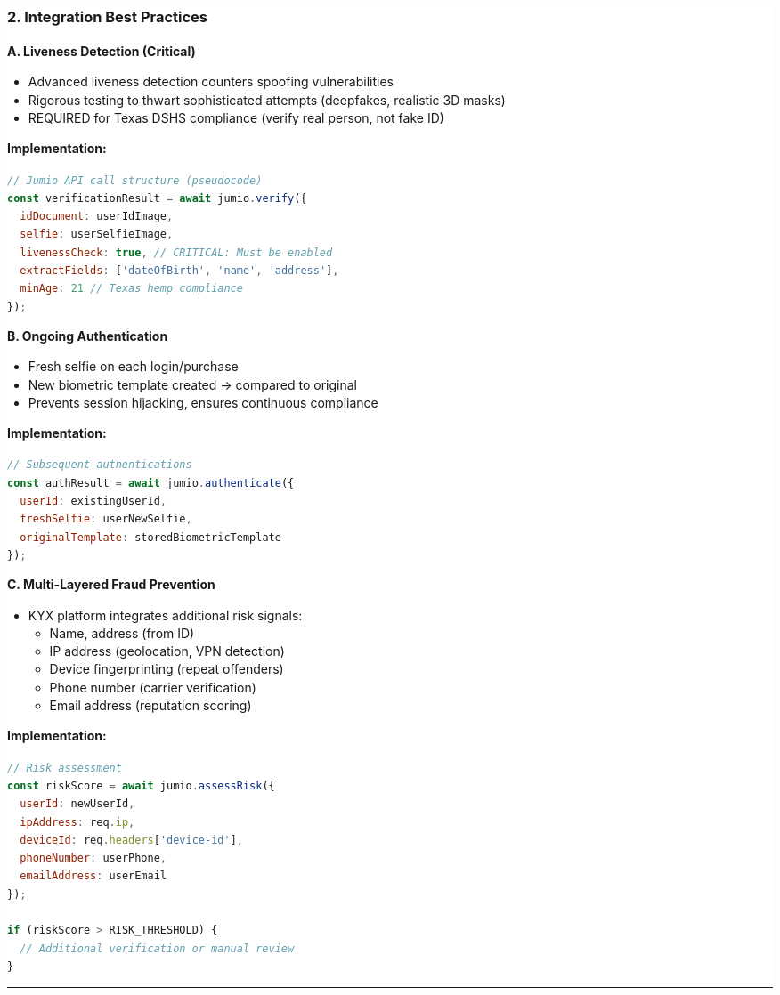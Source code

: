 
### 2. Integration Best Practices

**A. Liveness Detection (Critical)**
- Advanced liveness detection counters spoofing vulnerabilities
- Rigorous testing to thwart sophisticated attempts (deepfakes, realistic 3D masks)
- REQUIRED for Texas DSHS compliance (verify real person, not fake ID)

**Implementation:**
```javascript
// Jumio API call structure (pseudocode)
const verificationResult = await jumio.verify({
  idDocument: userIdImage,
  selfie: userSelfieImage,
  livenessCheck: true, // CRITICAL: Must be enabled
  extractFields: ['dateOfBirth', 'name', 'address'],
  minAge: 21 // Texas hemp compliance
});
```

**B. Ongoing Authentication**
- Fresh selfie on each login/purchase
- New biometric template created → compared to original
- Prevents session hijacking, ensures continuous compliance

**Implementation:**
```javascript
// Subsequent authentications
const authResult = await jumio.authenticate({
  userId: existingUserId,
  freshSelfie: userNewSelfie,
  originalTemplate: storedBiometricTemplate
});
```

**C. Multi-Layered Fraud Prevention**
- KYX platform integrates additional risk signals:
  - Name, address (from ID)
  - IP address (geolocation, VPN detection)
  - Device fingerprinting (repeat offenders)
  - Phone number (carrier verification)
  - Email address (reputation scoring)

**Implementation:**
```javascript
// Risk assessment
const riskScore = await jumio.assessRisk({
  userId: newUserId,
  ipAddress: req.ip,
  deviceId: req.headers['device-id'],
  phoneNumber: userPhone,
  emailAddress: userEmail
});

if (riskScore > RISK_THRESHOLD) {
  // Additional verification or manual review
}
```

---